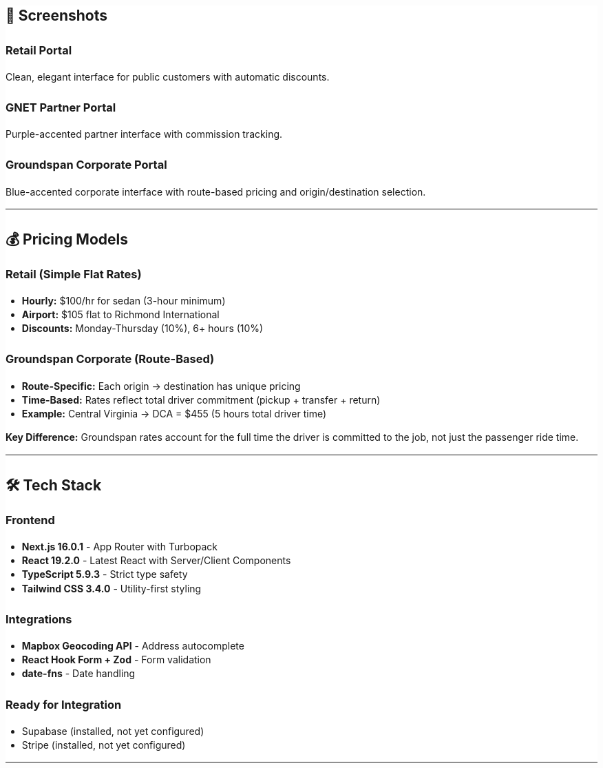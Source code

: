 ## 🎨 Screenshots

### Retail Portal
Clean, elegant interface for public customers with automatic discounts.

### GNET Partner Portal
Purple-accented partner interface with commission tracking.

### Groundspan Corporate Portal
Blue-accented corporate interface with route-based pricing and origin/destination selection.

---

## 💰 Pricing Models

### Retail (Simple Flat Rates)
- **Hourly:** $100/hr for sedan (3-hour minimum)
- **Airport:** $105 flat to Richmond International
- **Discounts:** Monday-Thursday (10%), 6+ hours (10%)

### Groundspan Corporate (Route-Based)
- **Route-Specific:** Each origin → destination has unique pricing
- **Time-Based:** Rates reflect total driver commitment (pickup + transfer + return)
- **Example:** Central Virginia → DCA = $455 (5 hours total driver time)

**Key Difference:** Groundspan rates account for the full time the driver is committed to the job, not just the passenger ride time.

---

## 🛠️ Tech Stack

### Frontend
- **Next.js 16.0.1** - App Router with Turbopack
- **React 19.2.0** - Latest React with Server/Client Components
- **TypeScript 5.9.3** - Strict type safety
- **Tailwind CSS 3.4.0** - Utility-first styling

### Integrations
- **Mapbox Geocoding API** - Address autocomplete
- **React Hook Form + Zod** - Form validation
- **date-fns** - Date handling

### Ready for Integration
- Supabase (installed, not yet configured)
- Stripe (installed, not yet configured)

---
